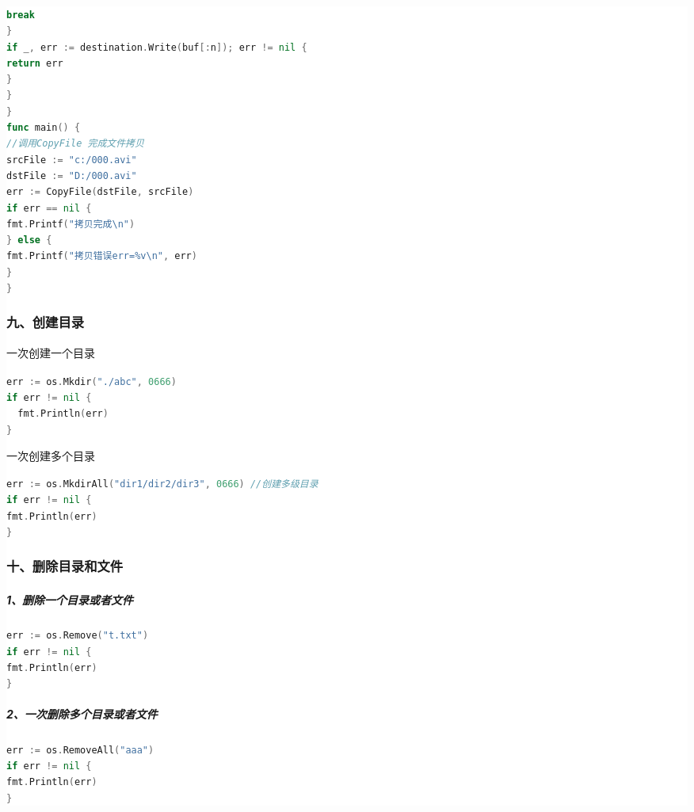 ```go
break
}
if _, err := destination.Write(buf[:n]); err != nil {
return err
}
}
}
func main() {
//调用CopyFile 完成文件拷贝
srcFile := "c:/000.avi"
dstFile := "D:/000.avi"
err := CopyFile(dstFile, srcFile)
if err == nil {
fmt.Printf("拷贝完成\n")
} else {
fmt.Printf("拷贝错误err=%v\n", err)
}
}
```



### 九、创建目录

一次创建一个目录

```go
err := os.Mkdir("./abc", 0666)
if err != nil {
  fmt.Println(err)
}
```



一次创建多个目录

```go
err := os.MkdirAll("dir1/dir2/dir3", 0666) //创建多级目录
if err != nil {
fmt.Println(err)
}
```



### 十、删除目录和文件

##### 1、删除一个目录或者文件

```go
err := os.Remove("t.txt")
if err != nil {
fmt.Println(err)
}
```



##### 2、一次删除多个目录或者文件

```go
err := os.RemoveAll("aaa")
if err != nil {
fmt.Println(err)
}
```

